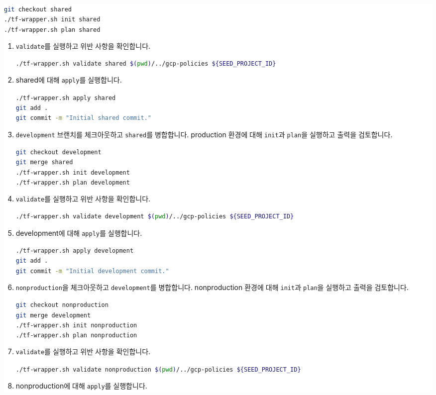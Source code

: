    ```bash
   git checkout shared
   ./tf-wrapper.sh init shared
   ./tf-wrapper.sh plan shared
   ```

1. `validate`를 실행하고 위반 사항을 확인합니다.

   ```bash
   ./tf-wrapper.sh validate shared $(pwd)/../gcp-policies ${SEED_PROJECT_ID}
   ```

1. shared에 대해 `apply`를 실행합니다.

   ```bash
   ./tf-wrapper.sh apply shared
   git add .
   git commit -m "Initial shared commit."
   ```

1. `development` 브랜치를 체크아웃하고 `shared`를 병합합니다. production 환경에 대해 `init`과 `plan`을 실행하고 출력을 검토합니다.

   ```bash
   git checkout development
   git merge shared
   ./tf-wrapper.sh init development
   ./tf-wrapper.sh plan development
   ```

1. `validate`를 실행하고 위반 사항을 확인합니다.

   ```bash
   ./tf-wrapper.sh validate development $(pwd)/../gcp-policies ${SEED_PROJECT_ID}
   ```

1. development에 대해 `apply`를 실행합니다.

   ```bash
   ./tf-wrapper.sh apply development
   git add .
   git commit -m "Initial development commit."
   ```

1. `nonproduction`을 체크아웃하고 `development`를 병합합니다. nonproduction 환경에 대해 `init`과 `plan`을 실행하고 출력을 검토합니다.

   ```bash
   git checkout nonproduction
   git merge development
   ./tf-wrapper.sh init nonproduction
   ./tf-wrapper.sh plan nonproduction
   ```

1. `validate`를 실행하고 위반 사항을 확인합니다.

   ```bash
   ./tf-wrapper.sh validate nonproduction $(pwd)/../gcp-policies ${SEED_PROJECT_ID}
   ```

1. nonproduction에 대해 `apply`를 실행합니다.
